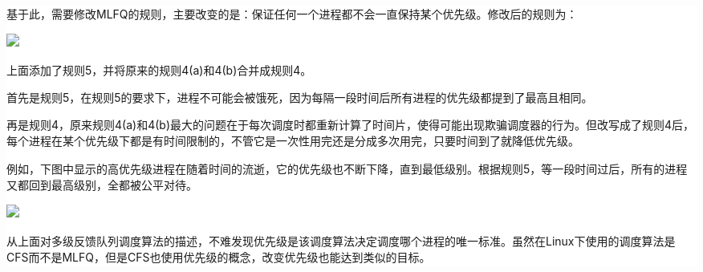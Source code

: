 基于此，需要修改MLFQ的规则，主要改变的是：保证任何一个进程都不会一直保持某个优先级。修改后的规则为：  

![](/img/os/1586655203617.png)

上面添加了规则5，并将原来的规则4(a)和4(b)合并成规则4。

首先是规则5，在规则5的要求下，进程不可能会被饿死，因为每隔一段时间后所有进程的优先级都提到了最高且相同。

再是规则4，原来规则4(a)和4(b)最大的问题在于每次调度时都重新计算了时间片，使得可能出现欺骗调度器的行为。但改写成了规则4后，每个进程在某个优先级下都是有时间限制的，不管它是一次性用完还是分成多次用完，只要时间到了就降低优先级。

例如，下图中显示的高优先级进程在随着时间的流逝，它的优先级也不断下降，直到最低级别。根据规则5，等一段时间过后，所有的进程又都回到最高级别，全都被公平对待。

![](/img/os/1586654853332.png)

从上面对多级反馈队列调度算法的描述，不难发现优先级是该调度算法决定调度哪个进程的唯一标准。虽然在Linux下使用的调度算法是CFS而不是MLFQ，但是CFS也使用优先级的概念，改变优先级也能达到类似的目标。


